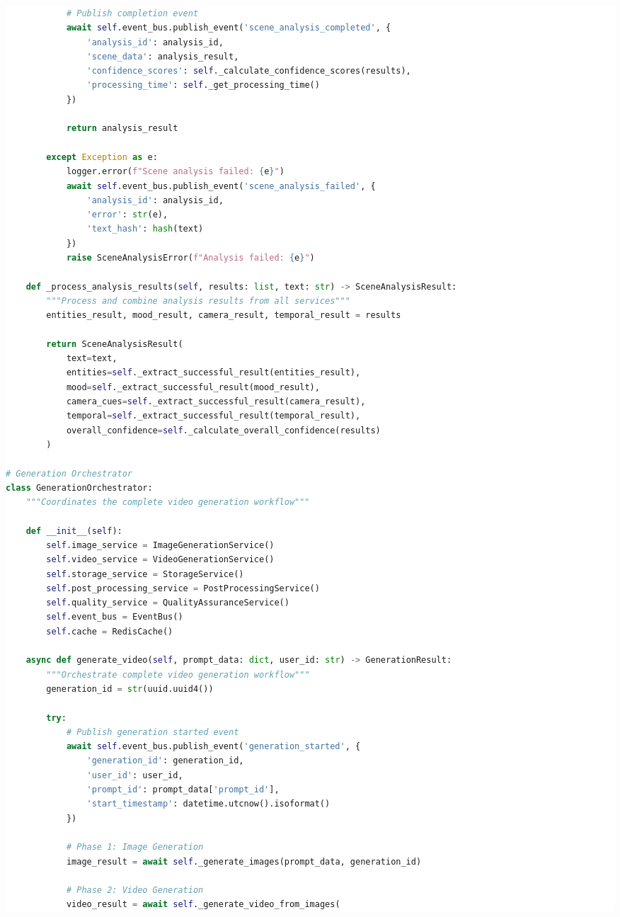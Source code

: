 ```python
            # Publish completion event
            await self.event_bus.publish_event('scene_analysis_completed', {
                'analysis_id': analysis_id,
                'scene_data': analysis_result,
                'confidence_scores': self._calculate_confidence_scores(results),
                'processing_time': self._get_processing_time()
            })
            
            return analysis_result
            
        except Exception as e:
            logger.error(f"Scene analysis failed: {e}")
            await self.event_bus.publish_event('scene_analysis_failed', {
                'analysis_id': analysis_id,
                'error': str(e),
                'text_hash': hash(text)
            })
            raise SceneAnalysisError(f"Analysis failed: {e}")
    
    def _process_analysis_results(self, results: list, text: str) -> SceneAnalysisResult:
        """Process and combine analysis results from all services"""
        entities_result, mood_result, camera_result, temporal_result = results
        
        return SceneAnalysisResult(
            text=text,
            entities=self._extract_successful_result(entities_result),
            mood=self._extract_successful_result(mood_result),
            camera_cues=self._extract_successful_result(camera_result),
            temporal=self._extract_successful_result(temporal_result),
            overall_confidence=self._calculate_overall_confidence(results)
        )

# Generation Orchestrator
class GenerationOrchestrator:
    """Coordinates the complete video generation workflow"""
    
    def __init__(self):
        self.image_service = ImageGenerationService()
        self.video_service = VideoGenerationService()
        self.storage_service = StorageService()
        self.post_processing_service = PostProcessingService()
        self.quality_service = QualityAssuranceService()
        self.event_bus = EventBus()
        self.cache = RedisCache()
    
    async def generate_video(self, prompt_data: dict, user_id: str) -> GenerationResult:
        """Orchestrate complete video generation workflow"""
        generation_id = str(uuid.uuid4())
        
        try:
            # Publish generation started event
            await self.event_bus.publish_event('generation_started', {
                'generation_id': generation_id,
                'user_id': user_id,
                'prompt_id': prompt_data['prompt_id'],
                'start_timestamp': datetime.utcnow().isoformat()
            })
            
            # Phase 1: Image Generation
            image_result = await self._generate_images(prompt_data, generation_id)
            
            # Phase 2: Video Generation
            video_result = await self._generate_video_from_images(
```